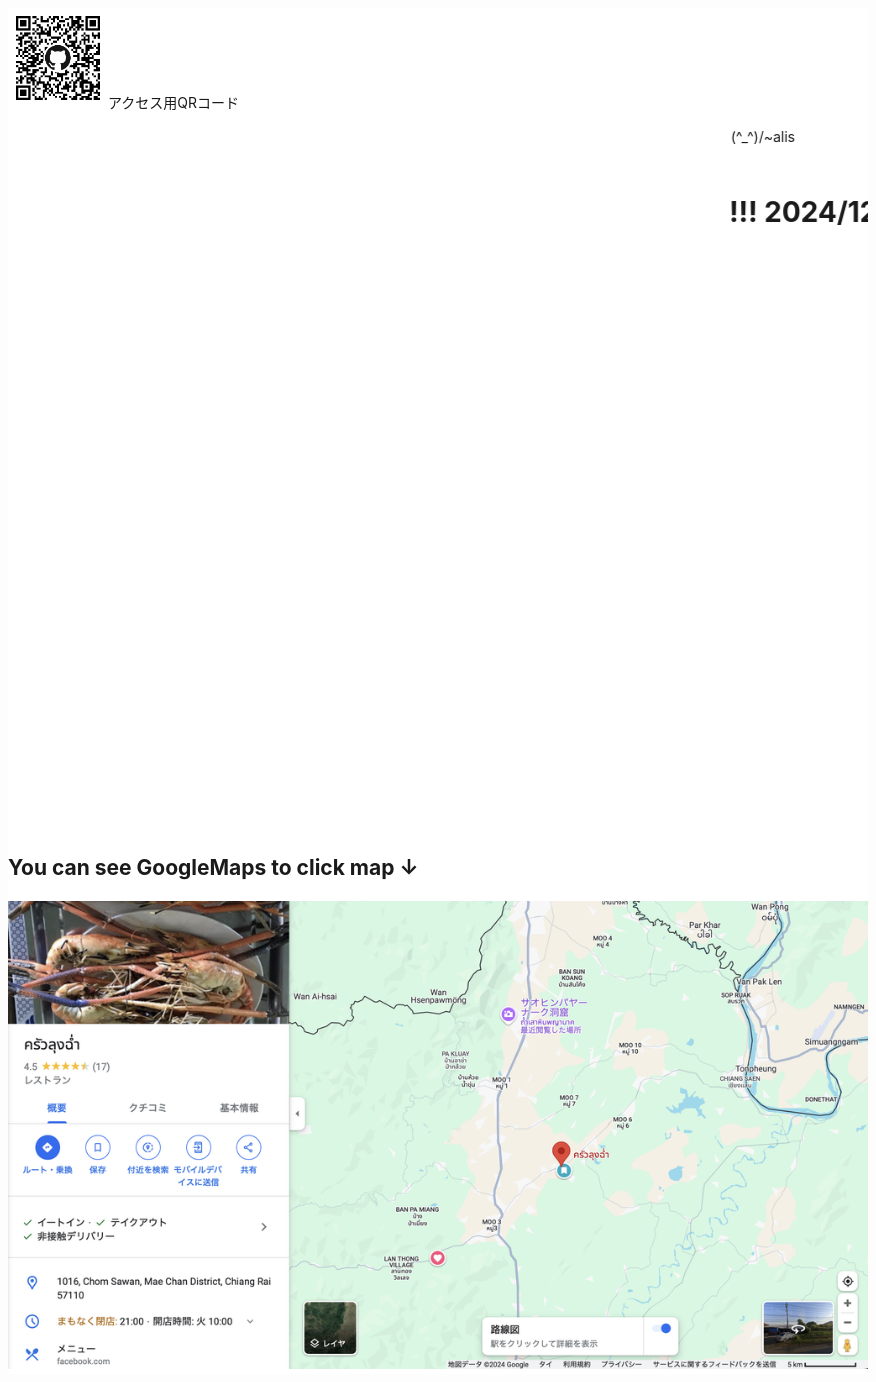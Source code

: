 

<p align="left"> <img src="QR_2024Dec30_.png" alt="アクセス用QRコード" width="100">アクセス用QRコード</p>
<p align="right"><marquee direction="left" scrollamount="20" width="30%">(^_^)/~alis</marquee></p>


<h1><span class="yellow"><marquee behavior="left">!!! 2024/12/30 、A restaurant at 1016, Chom Sawan, Mae Chan District, Chiang Rai 57110 !!!</marquee></span></h1>



<br><br><br><br><br><br><br><br><br><br><br><br><br><br><br><br><br><br><br><br><br><br><br><br><br><br>





<iframe src="https://www.google.com/maps/embed?pb=!4v1735568700731!6m8!1m7!1sR5WnHiN7crSyADjdekxmLw!2m2!1d20.19968264529202!2d99.91643906314647!3f203.25168652116605!4f-3.4229058517879025!5f0.7820865974627469" width="600" height="450" style="border:0;" allowfullscreen="" loading="lazy" referrerpolicy="no-referrer-when-downgrade"></iframe><br>

<h2><span class="yellow">You can see GoogleMaps to click map ↓</span></h2>
<a href="https://www.google.com/maps/place/ครัวลุงฉ่ำ/@20.1941923,99.8602103,12.35z/data=!4m6!3m5!1s0x30d657ce85f2b131:0xb9eadadd676eb63!8m2!3d20.1994508!4d99.9162554!16s%2Fg%2F11cn9lcjvh!5m1!1e2?authuser=0&entry=ttu&g_ep=EgoyMDI0MTIxMS4wIKXMDSoASAFQAw%3D%3D" target="_blank"><img src="20241230_001.png" alt="サンプル画像" width="900" /></a>
